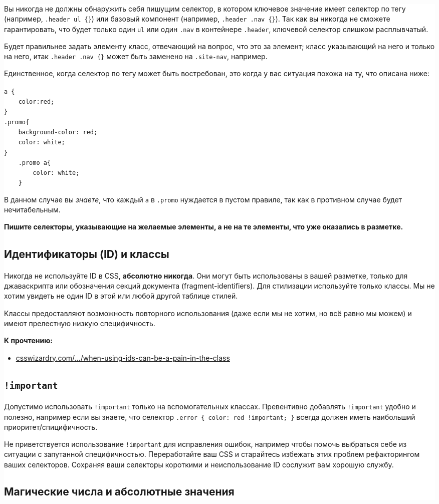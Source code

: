Вы никогда не должны обнаружить себя пишущим селектор, в котором ключевое значение имеет селектор по тегу (например, `.header ul {}`) или базовый компонент (например, `.header .nav {}`). Так как вы никогда не сможете гарантировать, что будет только один `ul` или один `.nav` в контейнере `.header`, ключевой селектор слишком расплывчатый.

Будет правильнее задать элементу класс, отвечающий на вопрос, что это за элемент; класс указывающий на него и только на него, итак `.header .nav {}` может быть заменено на `.site-nav`, например.

Единственное, когда селектор по тегу может быть востребован, это когда у вас ситуация похожа на ту, что описана ниже:

    a {
        color:red;
    }
    .promo{ 
        background-color: red; 
        color: white;
    }
        .promo a{ 
            color: white;
        }

В данном случае вы *знаете*, что каждый `a` в `.promo` нуждается в пустом правиле, так как в противном случае будет нечитабельным.

**Пишите селекторы, указывающие на желаемые элементы, а не на те элементы, что уже оказались в разметке.**

## Идентификаторы (ID) и классы

Никогда не используйте ID в CSS, **абсолютно никогда**. Они могут быть использованы в вашей разметке, только для джаваскрипта или обозначения секций документа (fragment-identifiers). Для стилизации используйте только классы. Мы не хотим увидеть не один ID в этой или любой другой таблице стилей.

Классы предоставляют возможность повторного использования (даже если мы не хотим, но всё равно мы можем) и имеют прелестную низкую специфичность.


**К прочтению:**

* [csswizardry.com/&hellip;/when-using-ids-can-be-a-pain-in-the-class](http://csswizardry.com/2011/09/when-using-ids-can-be-a-pain-in-the-class)


## `!important`

Допустимо использовать `!important` только на вспомогательных классах. Превентивно добавлять `!important` удобно и полезно, например если вы знаете, что селектор `.error { color: red !important; }` всегда должен иметь наибольший приоритет/спицифичность.

Не приветствуется использование `!important` для исправления ошибок, например чтобы помочь выбраться себе из ситуации с запутанной специфичностью. Переработайте ваш CSS и старайтесь избежать этих проблем рефакторингом ваших селекторов. Сохраняя ваши селекторы короткими и неиспользование ID сослужит вам хорошую службу.

## Магические числа и абсолютные значения

